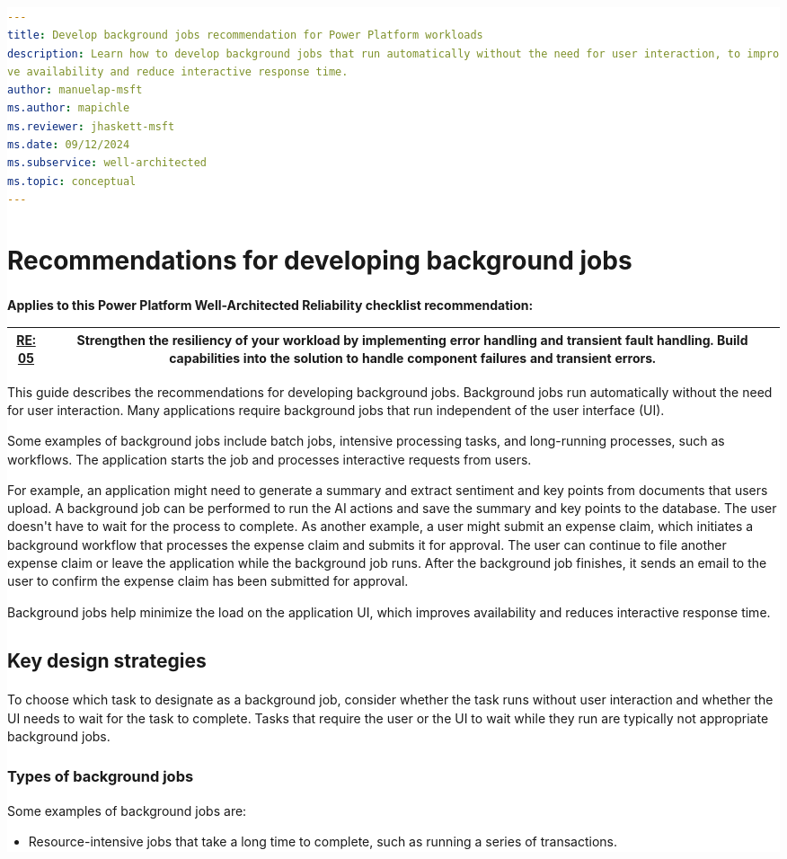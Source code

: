 ```yaml
---
title: Develop background jobs recommendation for Power Platform workloads
description: Learn how to develop background jobs that run automatically without the need for user interaction, to improve availability and reduce interactive response time.
author: manuelap-msft
ms.author: mapichle
ms.reviewer: jhaskett-msft
ms.date: 09/12/2024
ms.subservice: well-architected
ms.topic: conceptual
---
```


# Recommendations for developing background jobs

**Applies to this Power Platform Well-Architected Reliability checklist recommendation:**

| [RE:05](checklist.md) | **Strengthen the resiliency of your workload by implementing error handling and transient fault handling. Build capabilities into the solution to handle component failures and transient errors.** |
| --- | --- |

This guide describes the recommendations for developing background jobs. Background jobs run automatically without the need for user interaction. Many applications require background jobs that run independent of the user interface (UI).

Some examples of background jobs include batch jobs, intensive processing tasks, and long-running processes, such as workflows. The application starts the job and processes interactive requests from users.

For example, an application might need to generate a summary and extract sentiment and key points from documents that users upload. A background job can be performed to run the AI actions and save the summary and key points to the database. The user doesn't have to wait for the process to complete. As another example, a user might submit an expense claim, which initiates a background workflow that processes the expense claim and submits it for approval. The user can continue to file another expense claim or leave the application while the background job runs. After the background job finishes, it sends an email to the user to confirm the expense claim has been submitted for approval.

Background jobs help minimize the load on the application UI, which improves availability and reduces interactive response time.

## Key design strategies

To choose which task to designate as a background job, consider whether the task runs without user interaction and whether the UI needs to wait for the task to complete. Tasks that require the user or the UI to wait while they run are typically not appropriate background jobs.

### Types of background jobs

Some examples of background jobs are:

- Resource-intensive jobs that take a long time to complete, such as running a series of transactions.
